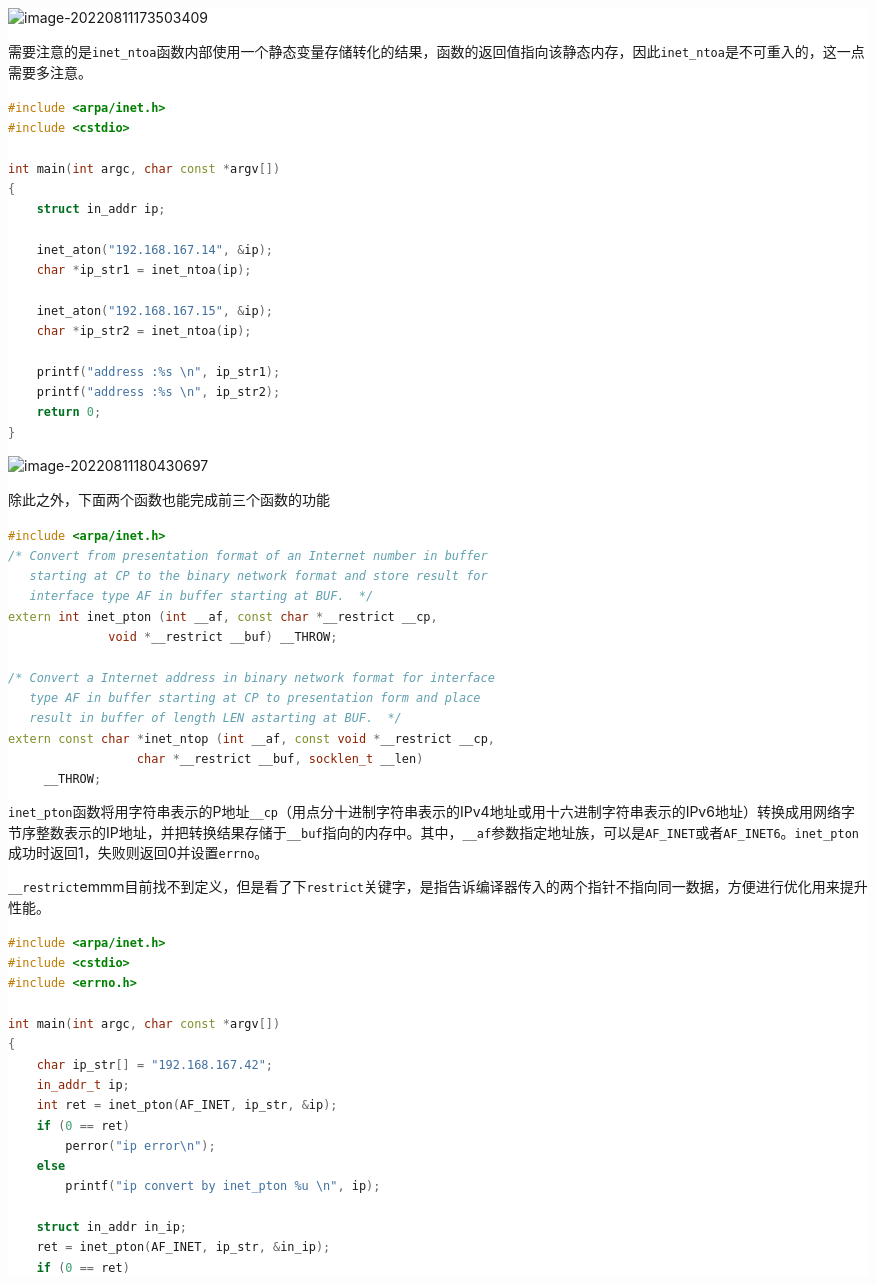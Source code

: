 ![image-20220811173503409](https://cdn.jsdelivr.net/gh/bugcat9/blog-image-bed@main/Linux/image-20220811173503409.png)

需要注意的是`inet_ntoa`函数内部使用一个静态变量存储转化的结果，函数的返回值指向该静态内存，因此`inet_ntoa`是不可重入的，这一点需要多注意。

```c++
#include <arpa/inet.h>
#include <cstdio>

int main(int argc, char const *argv[])
{
    struct in_addr ip;
    
    inet_aton("192.168.167.14", &ip);
    char *ip_str1 = inet_ntoa(ip);

    inet_aton("192.168.167.15", &ip);
    char *ip_str2 = inet_ntoa(ip);
    
    printf("address :%s \n", ip_str1);
    printf("address :%s \n", ip_str2);
    return 0;
}
```

![image-20220811180430697](https://cdn.jsdelivr.net/gh/bugcat9/blog-image-bed@main/Linux/image-20220811180430697.png)

除此之外，下面两个函数也能完成前三个函数的功能

```c++
#include <arpa/inet.h>
/* Convert from presentation format of an Internet number in buffer
   starting at CP to the binary network format and store result for
   interface type AF in buffer starting at BUF.  */
extern int inet_pton (int __af, const char *__restrict __cp,
		      void *__restrict __buf) __THROW;

/* Convert a Internet address in binary network format for interface
   type AF in buffer starting at CP to presentation form and place
   result in buffer of length LEN astarting at BUF.  */
extern const char *inet_ntop (int __af, const void *__restrict __cp,
			      char *__restrict __buf, socklen_t __len)
     __THROW;
```

`inet_pton`函数将用字符串表示的P地址`__cp`（用点分十进制字符串表示的IPv4地址或用十六进制字符串表示的IPv6地址）转换成用网络字节序整数表示的IP地址，并把转换结果存储于`__buf`指向的内存中。其中，`__af`参数指定地址族，可以是`AF_INET`或者`AF_INET6`。`inet_pton`成功时返回1，失败则返回0并设置`errno`。

`__restrict`emmm目前找不到定义，但是看了下`restrict`关键字，是指告诉编译器传入的两个指针不指向同一数据，方便进行优化用来提升性能。

```c++
#include <arpa/inet.h>
#include <cstdio>
#include <errno.h>

int main(int argc, char const *argv[])
{
    char ip_str[] = "192.168.167.42";
    in_addr_t ip;
    int ret = inet_pton(AF_INET, ip_str, &ip);
    if (0 == ret)
        perror("ip error\n");
    else
        printf("ip convert by inet_pton %u \n", ip);

    struct in_addr in_ip;
    ret = inet_pton(AF_INET, ip_str, &in_ip);
    if (0 == ret)
```